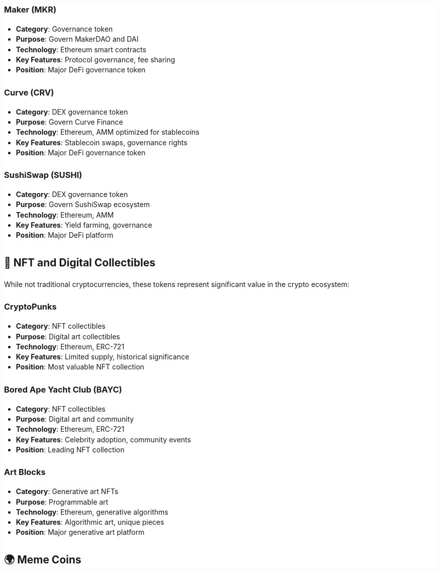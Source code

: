 ### Maker (MKR)
- **Category**: Governance token
- **Purpose**: Govern MakerDAO and DAI
- **Technology**: Ethereum smart contracts
- **Key Features**: Protocol governance, fee sharing
- **Position**: Major DeFi governance token

### Curve (CRV)
- **Category**: DEX governance token
- **Purpose**: Govern Curve Finance
- **Technology**: Ethereum, AMM optimized for stablecoins
- **Key Features**: Stablecoin swaps, governance rights
- **Position**: Major DeFi governance token

### SushiSwap (SUSHI)
- **Category**: DEX governance token
- **Purpose**: Govern SushiSwap ecosystem
- **Technology**: Ethereum, AMM
- **Key Features**: Yield farming, governance
- **Position**: Major DeFi platform

## 🎨 NFT and Digital Collectibles

While not traditional cryptocurrencies, these tokens represent significant value in the crypto ecosystem:

### CryptoPunks
- **Category**: NFT collectibles
- **Purpose**: Digital art collectibles
- **Technology**: Ethereum, ERC-721
- **Key Features**: Limited supply, historical significance
- **Position**: Most valuable NFT collection

### Bored Ape Yacht Club (BAYC)
- **Category**: NFT collectibles
- **Purpose**: Digital art and community
- **Technology**: Ethereum, ERC-721
- **Key Features**: Celebrity adoption, community events
- **Position**: Leading NFT collection

### Art Blocks
- **Category**: Generative art NFTs
- **Purpose**: Programmable art
- **Technology**: Ethereum, generative algorithms
- **Key Features**: Algorithmic art, unique pieces
- **Position**: Major generative art platform

## 🌍 Meme Coins
